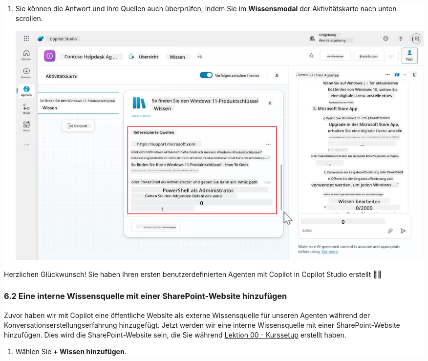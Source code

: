 1. Sie können die Antwort und ihre Quellen auch überprüfen, indem Sie im **Wissensmodal** der Aktivitätskarte nach unten scrollen.

      ![Referenzierte Quellen](../../../../../translated_images/6.1_23_ReferencedSources.ca8e41855284446d121a34fd9d8d667e05016f5eda741adcf7f356ac2c59c559.de.png)

Herzlichen Glückwunsch! Sie haben Ihren ersten benutzerdefinierten Agenten mit Copilot in Copilot Studio erstellt 🙌🏻

### 6.2 Eine interne Wissensquelle mit einer SharePoint-Website hinzufügen

Zuvor haben wir mit Copilot eine öffentliche Website als externe Wissensquelle für unseren Agenten während der Konversationserstellungserfahrung hinzugefügt. Jetzt werden wir eine interne Wissensquelle mit einer SharePoint-Website hinzufügen. Dies wird die SharePoint-Website sein, die Sie während [Lektion 00 - Kurssetup](../00-course-setup/README.md#step-4-create-new-sharepoint-site) erstellt haben.

1. Wählen Sie **+ Wissen hinzufügen**.
